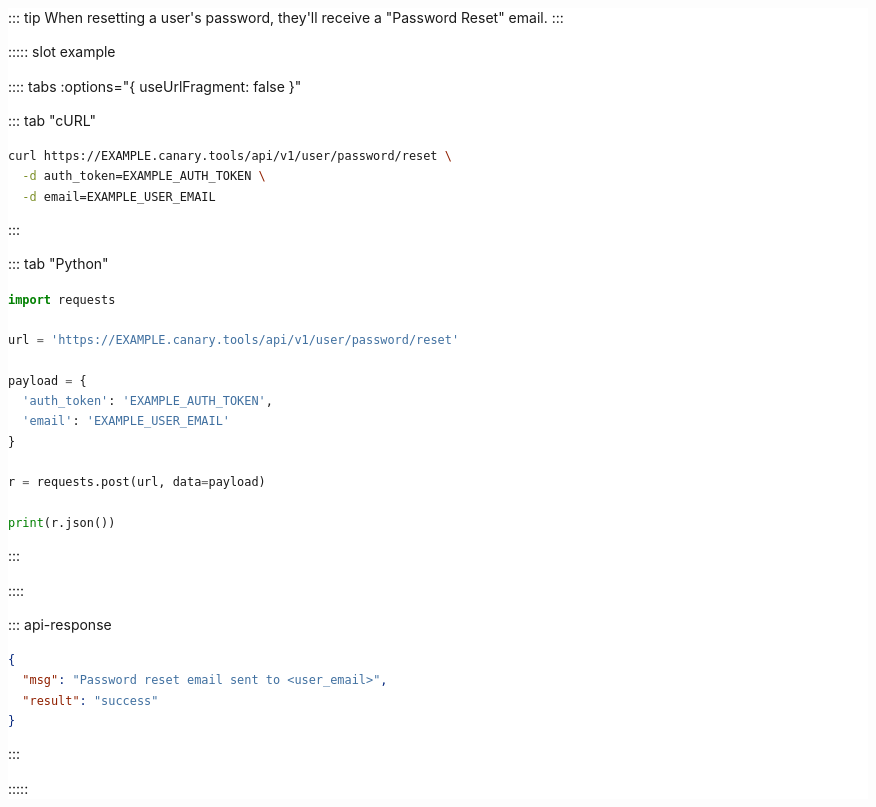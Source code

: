 ::: tip
When resetting a user's password, they'll receive a "Password Reset" email.
:::

<APIDetails :endpoint="$page.frontmatter.endpoints.reset_user_password">

::::: slot example

:::: tabs :options="{ useUrlFragment: false }"

::: tab "cURL"

``` bash
curl https://EXAMPLE.canary.tools/api/v1/user/password/reset \
  -d auth_token=EXAMPLE_AUTH_TOKEN \
  -d email=EXAMPLE_USER_EMAIL 
```

:::

::: tab "Python"

``` python
import requests

url = 'https://EXAMPLE.canary.tools/api/v1/user/password/reset'

payload = {
  'auth_token': 'EXAMPLE_AUTH_TOKEN',
  'email': 'EXAMPLE_USER_EMAIL'
}

r = requests.post(url, data=payload)

print(r.json())
```

:::

::::

::: api-response
```json
{
  "msg": "Password reset email sent to <user_email>",
  "result": "success"
}
```
:::

:::::

</APIDetails>
